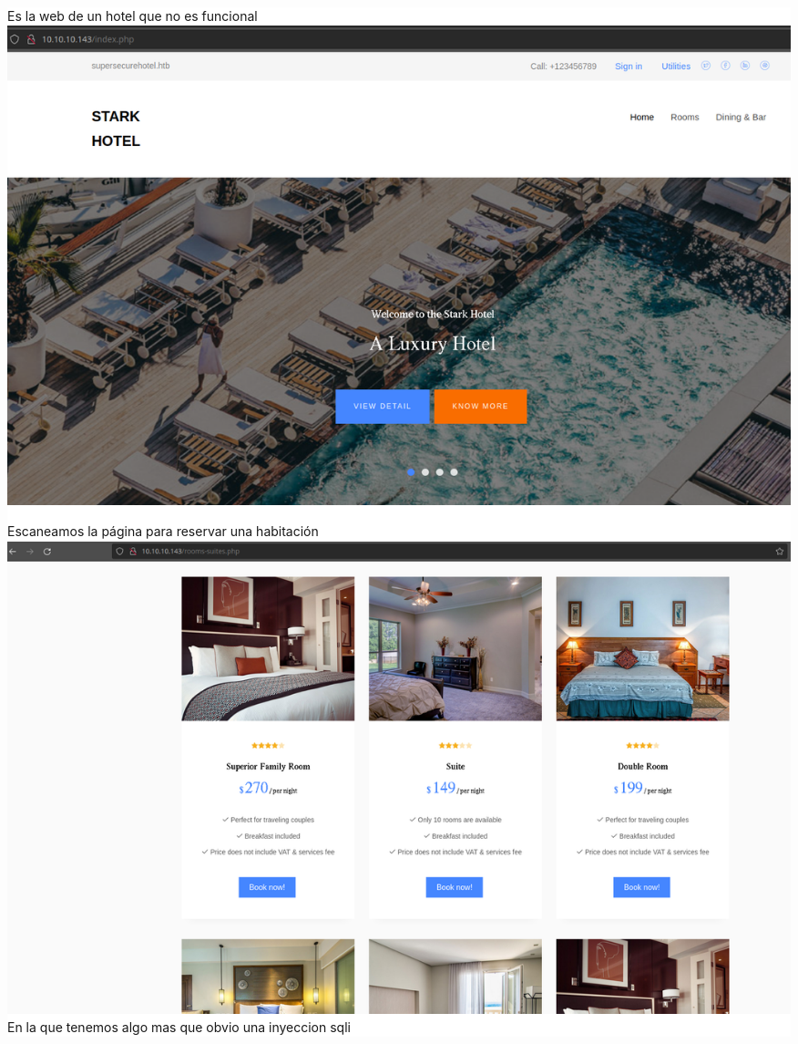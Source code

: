 Es la web de un hotel que no es funcional 
![asd](/assets/htb/jarvis/principal.png  ) 

Escaneamos la página para reservar una habitación
![asd](/assets/htb/jarvis/rooms.png  ) 
En la que tenemos algo mas que obvio una inyeccion sqli